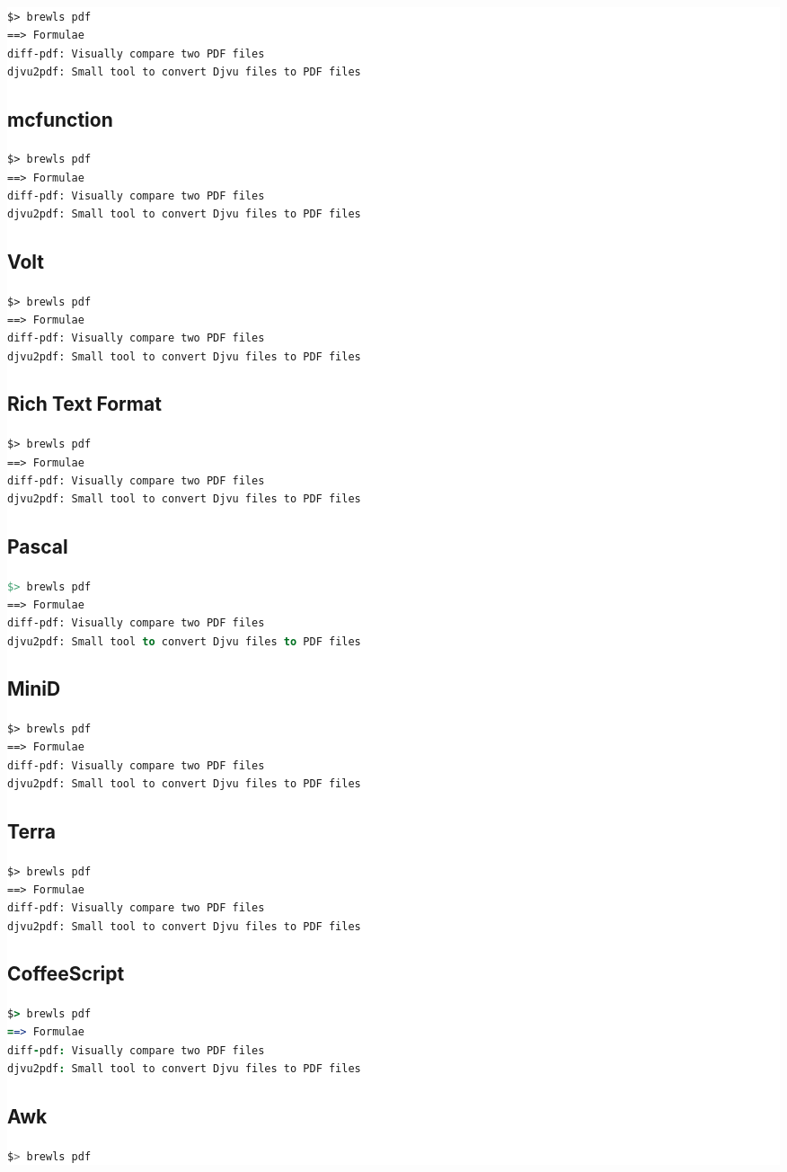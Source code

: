 ```Cabal Config
$> brewls pdf
==> Formulae
diff-pdf: Visually compare two PDF files
djvu2pdf: Small tool to convert Djvu files to PDF files
```
## mcfunction
```mcfunction
$> brewls pdf
==> Formulae
diff-pdf: Visually compare two PDF files
djvu2pdf: Small tool to convert Djvu files to PDF files
```
## Volt
```Volt
$> brewls pdf
==> Formulae
diff-pdf: Visually compare two PDF files
djvu2pdf: Small tool to convert Djvu files to PDF files
```
## Rich Text Format
```Rich Text Format
$> brewls pdf
==> Formulae
diff-pdf: Visually compare two PDF files
djvu2pdf: Small tool to convert Djvu files to PDF files
```
## Pascal
```Pascal
$> brewls pdf
==> Formulae
diff-pdf: Visually compare two PDF files
djvu2pdf: Small tool to convert Djvu files to PDF files
```
## MiniD
```MiniD
$> brewls pdf
==> Formulae
diff-pdf: Visually compare two PDF files
djvu2pdf: Small tool to convert Djvu files to PDF files
```
## Terra
```Terra
$> brewls pdf
==> Formulae
diff-pdf: Visually compare two PDF files
djvu2pdf: Small tool to convert Djvu files to PDF files
```
## CoffeeScript
```CoffeeScript
$> brewls pdf
==> Formulae
diff-pdf: Visually compare two PDF files
djvu2pdf: Small tool to convert Djvu files to PDF files
```
## Awk
```Awk
$> brewls pdf
```